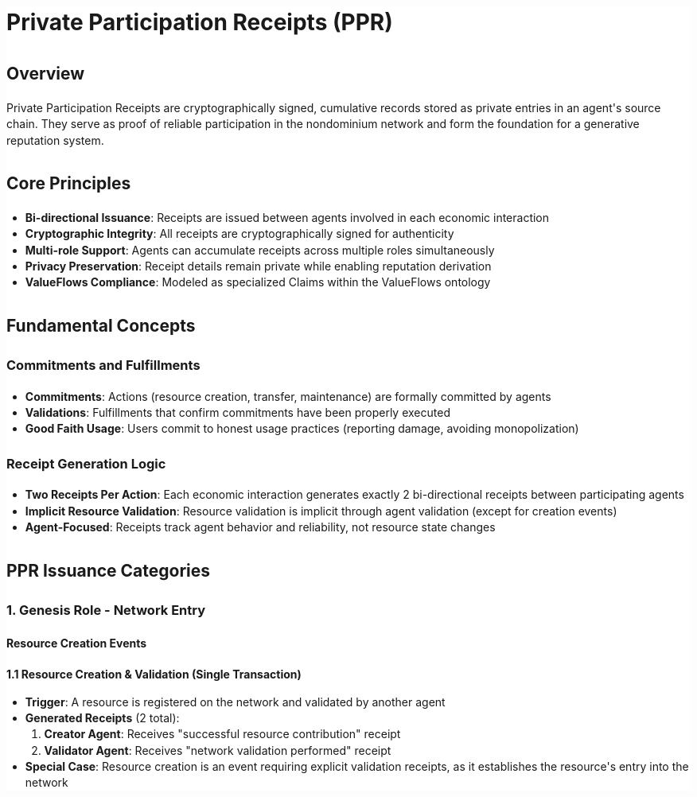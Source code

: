 # Private Participation Receipts (PPR)

## Overview

Private Participation Receipts are cryptographically signed, cumulative records stored as private entries in an agent's source chain. They serve as proof of reliable participation in the nondominium network and form the foundation for a generative reputation system.

## Core Principles

- **Bi-directional Issuance**: Receipts are issued between agents involved in each economic interaction
- **Cryptographic Integrity**: All receipts are cryptographically signed for authenticity
- **Multi-role Support**: Agents can accumulate receipts across multiple roles simultaneously
- **Privacy Preservation**: Receipt details remain private while enabling reputation derivation
- **ValueFlows Compliance**: Modeled as specialized Claims within the ValueFlows ontology

## Fundamental Concepts

### Commitments and Fulfillments

- **Commitments**: Actions (resource creation, transfer, maintenance) are formally committed by agents
- **Validations**: Fulfillments that confirm commitments have been properly executed
- **Good Faith Usage**: Users commit to honest usage practices (reporting damage, avoiding monopolization)

### Receipt Generation Logic

- **Two Receipts Per Action**: Each economic interaction generates exactly 2 bi-directional receipts between participating agents
- **Implicit Resource Validation**: Resource validation is implicit through agent validation (except for creation events)
- **Agent-Focused**: Receipts track agent behavior and reliability, not resource state changes

## PPR Issuance Categories

### 1. Genesis Role - Network Entry

#### Resource Creation Events

**1.1 Resource Creation & Validation (Single Transaction)**

- **Trigger**: A resource is registered on the network and validated by another agent
- **Generated Receipts** (2 total):
  1. **Creator Agent**: Receives "successful resource contribution" receipt
  2. **Validator Agent**: Receives "network validation performed" receipt
- **Special Case**: Resource creation is an event requiring explicit validation receipts, as it establishes the resource's entry into the network
